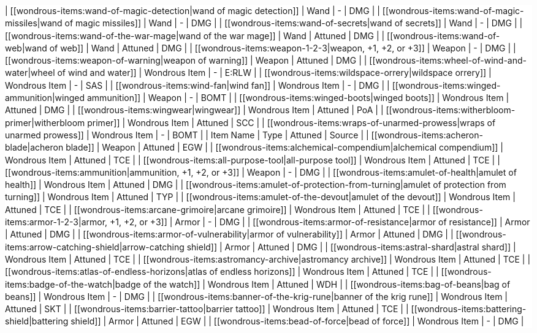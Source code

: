 | [[wondrous-items:wand-of-magic-detection|wand of magic detection]] | Wand | - | DMG |
| [[wondrous-items:wand-of-magic-missiles|wand of magic missiles]] | Wand | - | DMG |
| [[wondrous-items:wand-of-secrets|wand of secrets]] | Wand | - | DMG |
| [[wondrous-items:wand-of-the-war-mage|wand of the war mage]] | Wand | Attuned | DMG |
| [[wondrous-items:wand-of-web|wand of web]] | Wand | Attuned | DMG |
| [[wondrous-items:weapon-1-2-3|weapon, +1, +2, or +3]] | Weapon | - | DMG |
| [[wondrous-items:weapon-of-warning|weapon of warning]] | Weapon | Attuned | DMG |
| [[wondrous-items:wheel-of-wind-and-water|wheel of wind and water]] | Wondrous Item | - | E:RLW |
| [[wondrous-items:wildspace-orrery|wildspace orrery]] | Wondrous Item | - | SAS |
| [[wondrous-items:wind-fan|wind fan]] | Wondrous Item | - | DMG |
| [[wondrous-items:winged-ammunition|winged ammunition]] | Weapon | - | BOMT |
| [[wondrous-items:winged-boots|winged boots]] | Wondrous Item | Attuned | DMG |
| [[wondrous-items:wingwear|wingwear]] | Wondrous Item | Attuned | PoA |
| [[wondrous-items:witherbloom-primer|witherbloom primer]] | Wondrous Item | Attuned | SCC |
| [[wondrous-items:wraps-of-unarmed-prowess|wraps of unarmed prowess]] | Wondrous Item | - | BOMT |
| Item Name | Type | Attuned | Source |
| [[wondrous-items:acheron-blade|acheron blade]] | Weapon | Attuned | EGW |
| [[wondrous-items:alchemical-compendium|alchemical compendium]] | Wondrous Item | Attuned | TCE |
| [[wondrous-items:all-purpose-tool|all-purpose tool]] | Wondrous Item | Attuned | TCE |
| [[wondrous-items:ammunition|ammunition, +1, +2, or +3]] | Weapon | - | DMG |
| [[wondrous-items:amulet-of-health|amulet of health]] | Wondrous Item | Attuned | DMG |
| [[wondrous-items:amulet-of-protection-from-turning|amulet of protection from turning]] | Wondrous Item | Attuned | TYP |
| [[wondrous-items:amulet-of-the-devout|amulet of the devout]] | Wondrous Item | Attuned | TCE |
| [[wondrous-items:arcane-grimoire|arcane grimoire]] | Wondrous Item | Attuned | TCE |
| [[wondrous-items:armor-1-2-3|armor, +1, +2, or +3]] | Armor | - | DMG |
| [[wondrous-items:armor-of-resistance|armor of resistance]] | Armor | Attuned | DMG |
| [[wondrous-items:armor-of-vulnerability|armor of vulnerability]] | Armor | Attuned | DMG |
| [[wondrous-items:arrow-catching-shield|arrow-catching shield]] | Armor | Attuned | DMG |
| [[wondrous-items:astral-shard|astral shard]] | Wondrous Item | Attuned | TCE |
| [[wondrous-items:astromancy-archive|astromancy archive]] | Wondrous Item | Attuned | TCE |
| [[wondrous-items:atlas-of-endless-horizons|atlas of endless horizons]] | Wondrous Item | Attuned | TCE |
| [[wondrous-items:badge-of-the-watch|badge of the watch]] | Wondrous Item | Attuned | WDH |
| [[wondrous-items:bag-of-beans|bag of beans]] | Wondrous Item | - | DMG |
| [[wondrous-items:banner-of-the-krig-rune|banner of the krig rune]] | Wondrous Item | Attuned | SKT |
| [[wondrous-items:barrier-tattoo|barrier tattoo]] | Wondrous Item | Attuned | TCE |
| [[wondrous-items:battering-shield|battering shield]] | Armor | Attuned | EGW |
| [[wondrous-items:bead-of-force|bead of force]] | Wondrous Item | - | DMG |